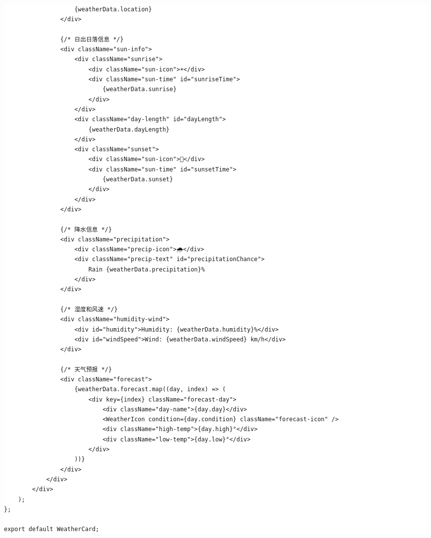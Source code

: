 ```tsx
					{weatherData.location}
				</div>

				{/* 日出日落信息 */}
				<div className="sun-info">
					<div className="sunrise">
						<div className="sun-icon">☀️</div>
						<div className="sun-time" id="sunriseTime">
							{weatherData.sunrise}
						</div>
					</div>
					<div className="day-length" id="dayLength">
						{weatherData.dayLength}
					</div>
					<div className="sunset">
						<div className="sun-icon">🌙</div>
						<div className="sun-time" id="sunsetTime">
							{weatherData.sunset}
						</div>
					</div>
				</div>

				{/* 降水信息 */}
				<div className="precipitation">
					<div className="precip-icon">🌧️</div>
					<div className="precip-text" id="precipitationChance">
						Rain {weatherData.precipitation}%
					</div>
				</div>

				{/* 湿度和风速 */}
				<div className="humidity-wind">
					<div id="humidity">Humidity: {weatherData.humidity}%</div>
					<div id="windSpeed">Wind: {weatherData.windSpeed} km/h</div>
				</div>

				{/* 天气预报 */}
				<div className="forecast">
					{weatherData.forecast.map((day, index) => (
						<div key={index} className="forecast-day">
							<div className="day-name">{day.day}</div>
							<WeatherIcon condition={day.condition} className="forecast-icon" />
							<div className="high-temp">{day.high}°</div>
							<div className="low-temp">{day.low}°</div>
						</div>
					))}
				</div>
			</div>
		</div>
	);
};

export default WeatherCard;
```
